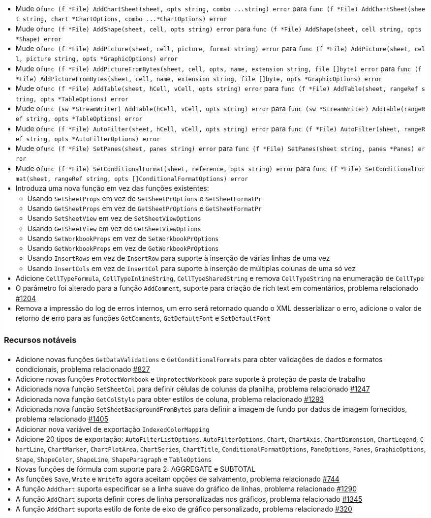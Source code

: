   * Mude o`func (f *File) AddChartSheet(sheet, opts string, combo ...string) error` para `func (f *File) AddChartSheet(sheet string, chart *ChartOptions, combo ...*ChartOptions) error`
  * Mude o`func (f *File) AddShape(sheet, cell, opts string) error` para `func (f *File) AddShape(sheet, cell string, opts *Shape) error`
  * Mude o`func (f *File) AddPicture(sheet, cell, picture, format string) error` para `func (f *File) AddPicture(sheet, cell, picture string, opts *GraphicOptions) error`
  * Mude o`func (f *File) AddPictureFromBytes(sheet, cell, opts, name, extension string, file []byte) error` para `func (f *File) AddPictureFromBytes(sheet, cell, name, extension string, file []byte, opts *GraphicOptions) error`
  * Mude o`func (f *File) AddTable(sheet, hCell, vCell, opts string) error` para `func (f *File) AddTable(sheet, rangeRef string, opts *TableOptions) error`
  * Mude o`func (sw *StreamWriter) AddTable(hCell, vCell, opts string) error` para `func (sw *StreamWriter) AddTable(rangeRef string, opts *TableOptions) error`
  * Mude o`func (f *File) AutoFilter(sheet, hCell, vCell, opts string) error` para `func (f *File) AutoFilter(sheet, rangeRef string, opts *AutoFilterOptions) error`
  * Mude o`func (f *File) SetPanes(sheet, panes string) error` para `func (f *File) SetPanes(sheet string, panes *Panes) error`
  * Mude o`func (f *File) SetConditionalFormat(sheet, reference, opts string) error` para `func (f *File) SetConditionalFormat(sheet, rangeRef string, opts []ConditionalFormatOptions) error`
* Introduza uma nova função em vez das funções existentes:
  * Usando `SetSheetProps` em vez de `SetSheetPrOptions` e `SetSheetFormatPr`
  * Usando `GetSheetProps` em vez de `GetSheetPrOptions` e `GetSheetFormatPr`
  * Usando `SetSheetView` em vez de `SetSheetViewOptions`
  * Usando `GetSheetView` em vez de `GetSheetViewOptions`
  * Usando `SetWorkbookProps` em vez de `SetWorkbookPrOptions`
  * Usando `GetWorkbookProps` em vez de `GetWorkbookPrOptions`
  * Usando `InsertRows` em vez de `InsertRow` para suporte à inserção de várias linhas de uma vez
  * Usando `InsertCols` em vez de `InsertCol` para suporte à inserção de múltiplas colunas de uma só vez
* Adicione `CellTypeFormula`, `CellTypeInlineString`, `CellTypeSharedString` e remova `CellTypeString` na enumeração de `CellType`
* O parâmetro foi alterado para a função `AddComment`, suporte para criação de rich text em comentários, problema relacionado [#1204](https://github.com/xuri/excelize/issues/1204)
* Remova a impressão do log de erros internos, um erro será retornado quando o XML desserializar o erro, adicione o valor de retorno de erro para as funções `GetComments`, `GetDefaultFont` e `SetDefaultFont`

### Recursos notáveis

* Adicione novas funções `GetDataValidations` e `GetConditionalFormats` para obter validações de dados e formatos condicionais, problema relacionado [#827](https://github.com/xuri/excelize/issues/827)
* Adicione novas funções `ProtectWorkbook` e `UnprotectWorkbook` para suporte à proteção de pasta de trabalho
* Adicionada nova função `SetSheetCol` para definir células de colunas da planilha, problema relacionado [#1247](https://github.com/xuri/excelize/issues/1247)
* Adicionada nova função `GetColStyle` para obter estilos de coluna, problema relacionado [#1293](https://github.com/xuri/excelize/issues/1293)
* Adicionada nova função `SetSheetBackgroundFromBytes` para definir a imagem de fundo por dados de imagem fornecidos, problema relacionado [#1405](https://github.com/xuri/excelize/issues/1405)
* Adicionar nova variável de exportação `IndexedColorMapping`
* Adicione 20 tipos de exportação: `AutoFilterListOptions`, `AutoFilterOptions`, `Chart`, `ChartAxis`, `ChartDimension`, `ChartLegend`, `ChartLine`, `ChartMarker`, `ChartPlotArea`, `ChartSeries`, `ChartTitle`, `ConditionalFormatOptions`, `PaneOptions`, `Panes`, `GraphicOptions`, `Shape`, `ShapeColor`, `ShapeLine`, `ShapeParagraph` e `TableOptions`
* Novas funções de fórmula com suporte para 2: AGGREGATE e SUBTOTAL
* As funções `Save`, `Write` e `WriteTo` agora aceitam opções de salvamento, problema relacionado [#744](https://github.com/xuri/excelize/issues/744)
* A função `AddChart` suporta especificar se a linha suave do gráfico de linhas, problema relacionado [#1290](https://github.com/xuri/excelize/issues/1290)
* A função `AddChart` suporta definir cores de linha personalizadas nos gráficos, problema relacionado [#1345](https://github.com/xuri/excelize/issues/1345)
* A função `AddChart` suporta estilo de fonte de eixo de gráfico personalizado, problema relacionado [#320](https://github.com/xuri/excelize/issues/320)